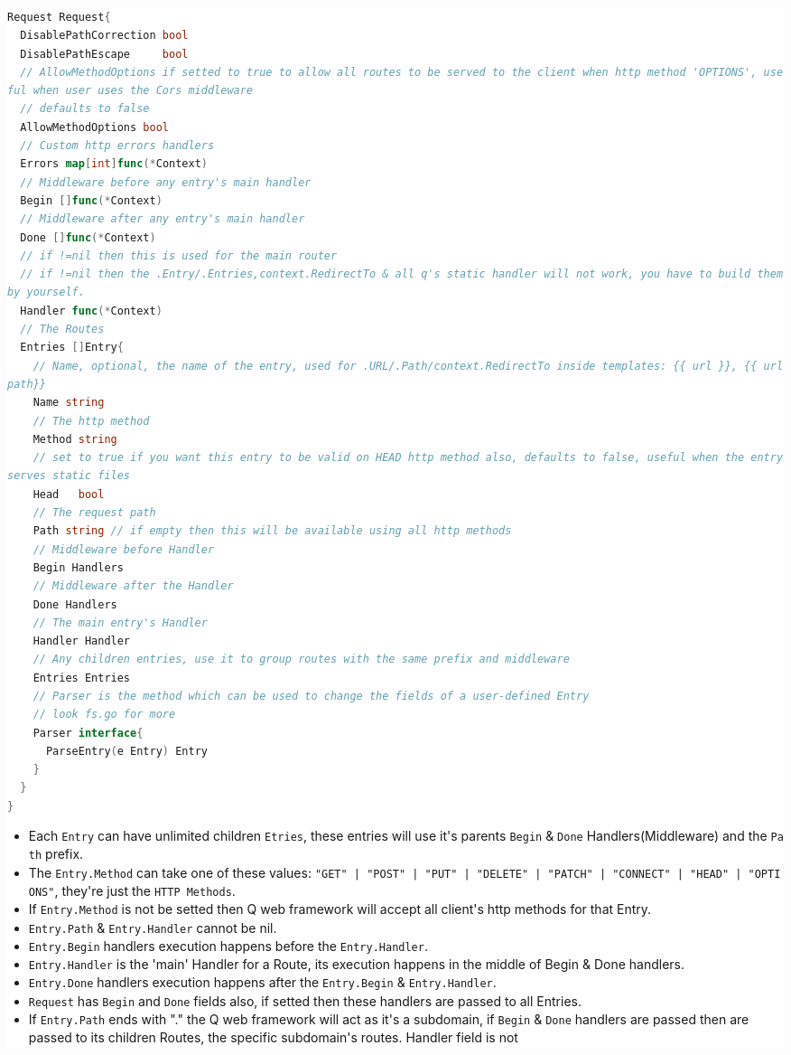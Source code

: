 
```go
Request Request{
  DisablePathCorrection bool
  DisablePathEscape     bool
  // AllowMethodOptions if setted to true to allow all routes to be served to the client when http method 'OPTIONS', useful when user uses the Cors middleware
  // defaults to false
  AllowMethodOptions bool
  // Custom http errors handlers
  Errors map[int]func(*Context)
  // Middleware before any entry's main handler
  Begin []func(*Context)
  // Middleware after any entry's main handler
  Done []func(*Context)
  // if !=nil then this is used for the main router
  // if !=nil then the .Entry/.Entries,context.RedirectTo & all q's static handler will not work, you have to build them by yourself.
  Handler func(*Context)
  // The Routes
  Entries []Entry{
    // Name, optional, the name of the entry, used for .URL/.Path/context.RedirectTo inside templates: {{ url }}, {{ urlpath}}
    Name string
    // The http method
    Method string
    // set to true if you want this entry to be valid on HEAD http method also, defaults to false, useful when the entry serves static files
    Head   bool
    // The request path
    Path string // if empty then this will be available using all http methods
    // Middleware before Handler
    Begin Handlers
    // Middleware after the Handler
    Done Handlers
    // The main entry's Handler
    Handler Handler
    // Any children entries, use it to group routes with the same prefix and middleware
    Entries Entries
    // Parser is the method which can be used to change the fields of a user-defined Entry
    // look fs.go for more
    Parser interface{
      ParseEntry(e Entry) Entry
    }
  }
}

```

- Each `Entry` can have unlimited children `Etries`, these entries will use it's parents `Begin` & `Done` Handlers(Middleware) and the `Path` prefix.
- The `Entry.Method` can take one of these values: `"GET" | "POST" | "PUT" | "DELETE" | "PATCH" | "CONNECT" | "HEAD" | "OPTIONS"`,  they're just the `HTTP Methods`.
- If `Entry.Method` is not be setted then Q web framework will accept all client's http methods for that Entry.
- `Entry.Path`  & `Entry.Handler` cannot be nil.
- `Entry.Begin` handlers execution happens before the `Entry.Handler`.
- `Entry.Handler` is the 'main' Handler for a Route, its execution happens in the middle of Begin & Done handlers.
- `Entry.Done` handlers execution happens after the `Entry.Begin` & `Entry.Handler`.
- `Request` has `Begin` and `Done` fields also, if setted then these handlers are passed to all Entries.
- If `Entry.Path` ends with "." the Q web framework will act as it's a subdomain, if `Begin` & `Done` handlers are passed then are passed to its children Routes, the specific subdomain's routes. Handler field is not

[Travis Widget]: https://img.shields.io/travis/kataras/q.svg?style=flat-square
[Travis]: http://travis-ci.org/kataras/q
[License Widget]: https://img.shields.io/badge/license-MIT%20%20License%20-E91E63.svg?style=flat-square
[License]: https://github.com/kataras/q/blob/master/LICENSE
[Release Widget]: https://img.shields.io/badge/release-v0.0.3-blue.svg?style=flat-square
[Release]: https://github.com/kataras/q/releases
[Chat Widget]: https://img.shields.io/badge/community-chat-00BCD4.svg?style=flat-square
[Chat]: https://kataras.rocket.chat/channel/q
[Report Widget]: https://img.shields.io/badge/report%20card-A%2B-F44336.svg?style=flat-square
[Report]: http://goreportcard.com/report/kataras/q
[Documentation Widget]: https://img.shields.io/badge/documentation-reference-5272B4.svg?style=flat-square
[Documentation]: https://www.gitbook.com/book/kataras/q/details
[Examples Widget]: https://img.shields.io/badge/examples-repository-3362c2.svg?style=flat-square
[Examples]: https://github.com/q-contrib/examples
[Language Widget]: https://img.shields.io/badge/powered_by-Go-3362c2.svg?style=flat-square
[Language]: http://golang.org
[Platform Widget]: https://img.shields.io/badge/platform-Any--OS-gray.svg?style=flat-square
